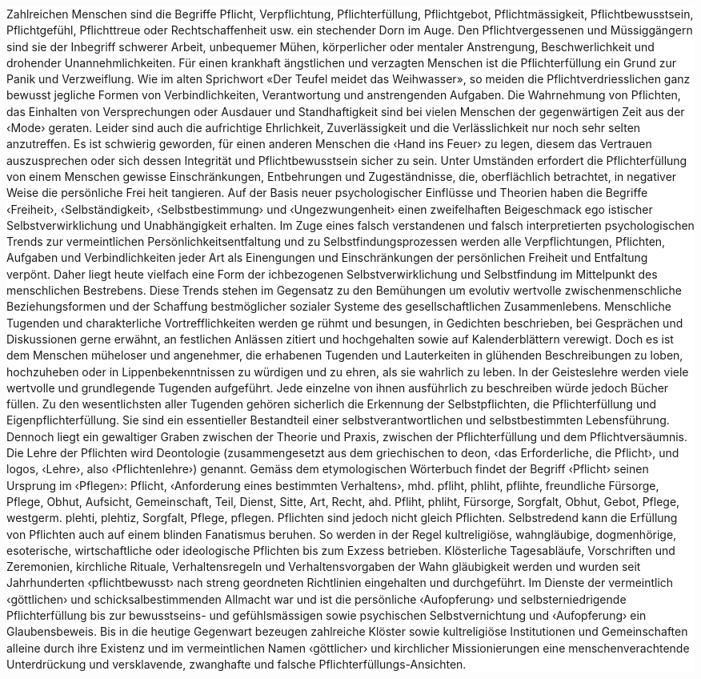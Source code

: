 Zahlreichen Menschen sind die Begriffe Pflicht, Verpflichtung, Pflichterfüllung, Pflichtgebot, Pflichtmässigkeit, Pflichtbewusstsein, Pflichtgefühl, Pflichttreue oder Rechtschaffenheit usw. ein stechender Dorn im Auge. Den Pflichtvergessenen und Müssiggängern sind sie der Inbegriff schwerer Arbeit, unbequemer Mühen, körperlicher oder mentaler Anstrengung, Beschwerlichkeit und drohender Unannehmlichkeiten. Für einen krankhaft ängstlichen und verzagten Menschen ist die Pflichterfüllung ein Grund zur Panik und Verzweiflung. Wie im alten Sprichwort «Der Teufel meidet das Weihwasser», so meiden die Pflichtverdriesslichen ganz bewusst jegliche Formen von Verbindlichkeiten, Verantwortung und anstrengenden Aufgaben. Die Wahrnehmung von Pflichten, das Einhalten von Versprechungen oder Ausdauer und Standhaftigkeit sind bei vielen Menschen der gegenwärtigen Zeit aus der ‹Mode› geraten. Leider sind auch die aufrichtige Ehrlichkeit, Zuverlässigkeit und die Verlässlichkeit nur noch sehr selten anzutreffen. Es ist schwierig geworden, für einen anderen Menschen die ‹Hand ins Feuer› zu legen, diesem das Vertrauen auszusprechen oder sich dessen Integrität und Pflichtbewusstsein sicher zu sein. Unter Umständen erfordert die Pflichterfüllung von einem Menschen gewisse Einschränkungen, Entbehrungen und Zugeständnisse, die, oberflächlich betrachtet, in negativer Weise die persönliche Frei heit tangieren. Auf der Basis neuer psychologischer Einflüsse und Theorien haben die Begriffe ‹Freiheit›, ‹Selbständigkeit›, ‹Selbstbestimmung› und ‹Ungezwungenheit› einen zweifelhaften Beigeschmack ego istischer Selbstverwirklichung und Unabhängigkeit erhalten. Im Zuge eines falsch verstandenen und falsch interpretierten psychologischen Trends zur vermeintlichen Persönlichkeitsentfaltung und zu Selbstfindungsprozessen werden alle Verpflichtungen, Pflichten, Aufgaben und Verbindlichkeiten jeder Art als Einengungen und Einschränkungen der persönlichen Freiheit und Entfaltung verpönt. Daher liegt heute vielfach eine Form der ichbezogenen Selbstverwirklichung und Selbstfindung im Mittelpunkt des menschlichen Bestrebens. Diese Trends stehen im Gegensatz zu den Bemühungen um evolutiv wertvolle zwischenmenschliche Beziehungsformen und der Schaffung bestmöglicher sozialer Systeme des gesellschaftlichen Zusammenlebens. Menschliche Tugenden und charakterliche Vortrefflichkeiten werden ge rühmt und besungen, in Gedichten beschrieben, bei Gesprächen und Diskussionen gerne erwähnt, an festlichen Anlässen zitiert und hochgehalten sowie auf Kalenderblättern verewigt. Doch es ist dem Menschen müheloser und angenehmer, die erhabenen Tugenden und Lauterkeiten in glühenden Beschreibungen zu loben, hochzuheben oder in Lippenbekenntnissen zu würdigen und zu ehren, als sie wahrlich zu leben.
In der Geisteslehre werden viele wertvolle und grundlegende Tugenden aufgeführt. Jede einzelne von ihnen ausführlich zu beschreiben würde jedoch Bücher füllen. Zu den wesentlichsten aller Tugenden gehören sicherlich die Erkennung der Selbstpflichten, die Pflichterfüllung und Eigenpflichterfüllung. Sie sind ein essentieller Bestandteil einer selbstverantwortlichen und selbstbestimmten Lebensführung. Dennoch liegt ein gewaltiger Graben zwischen der Theorie und Praxis, zwischen der Pflichterfüllung und dem Pflichtversäumnis.
Die Lehre der Pflichten wird Deontologie (zusammengesetzt aus dem griechischen to deon, ‹das Erforderliche, die Pflicht›, und logos, ‹Lehre›, also ‹Pflichtenlehre›) genannt. Gemäss dem etymologischen Wörterbuch findet der Begriff ‹Pflicht› seinen Ursprung im ‹Pflegen›: Pflicht, ‹Anforderung eines bestimmten Verhaltens›, mhd. pfliht, phliht, pflihte, freundliche Fürsorge, Pflege, Obhut, Aufsicht, Gemeinschaft, Teil, Dienst, Sitte, Art, Recht, ahd. Pfliht, phliht, Fürsorge, Sorgfalt, Obhut, Gebot, Pflege, westgerm. plehti, plehtiz, Sorgfalt, Pflege, pflegen.
Pflichten sind jedoch nicht gleich Pflichten. Selbstredend kann die Erfüllung von Pflichten auch auf einem blinden Fanatismus beruhen. So werden in der Regel kultreligiöse, wahngläubige, dogmenhörige, esoterische, wirtschaftliche oder ideologische Pflichten bis zum Exzess betrieben. Klösterliche Tagesabläufe, Vorschriften und Zeremonien, kirchliche Rituale, Verhaltensregeln und Verhaltensvorgaben der Wahn gläubigkeit werden und wurden seit Jahrhunderten ‹pflichtbewusst› nach streng geordneten Richtlinien eingehalten und durchgeführt. Im Dienste der vermeintlich ‹göttlichen› und schicksalbestimmenden Allmacht war und ist die persönliche ‹Aufopferung› und selbsterniedrigende Pflichterfüllung bis zur bewusstseins- und gefühlsmässigen sowie psychischen Selbstvernichtung und ‹Aufopferung› ein Glaubensbeweis. Bis in die heutige Gegenwart bezeugen zahlreiche Klöster sowie kultreligiöse Institutionen und Gemeinschaften alleine durch ihre Existenz und im vermeintlichen Namen ‹göttlicher› und kirchlicher Missionierungen eine menschenverachtende Unterdrückung und versklavende, zwanghafte und falsche Pflichterfüllungs-Ansichten.